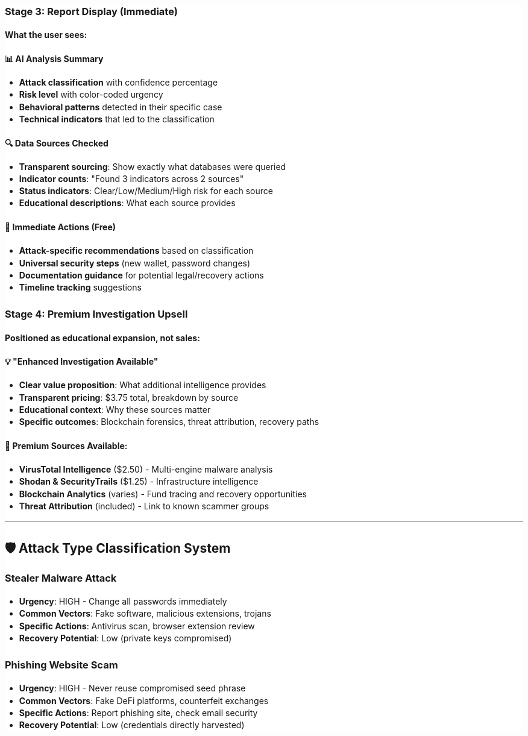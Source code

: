 ### Stage 3: Report Display (Immediate)
**What the user sees:**

#### 📊 AI Analysis Summary
- **Attack classification** with confidence percentage
- **Risk level** with color-coded urgency
- **Behavioral patterns** detected in their specific case
- **Technical indicators** that led to the classification

#### 🔍 Data Sources Checked
- **Transparent sourcing**: Show exactly what databases were queried
- **Indicator counts**: "Found 3 indicators across 2 sources"
- **Status indicators**: Clear/Low/Medium/High risk for each source
- **Educational descriptions**: What each source provides

#### 🚀 Immediate Actions (Free)
- **Attack-specific recommendations** based on classification
- **Universal security steps** (new wallet, password changes)
- **Documentation guidance** for potential legal/recovery actions
- **Timeline tracking** suggestions

### Stage 4: Premium Investigation Upsell
**Positioned as educational expansion, not sales:**

#### 💡 "Enhanced Investigation Available"
- **Clear value proposition**: What additional intelligence provides
- **Transparent pricing**: $3.75 total, breakdown by source
- **Educational context**: Why these sources matter
- **Specific outcomes**: Blockchain forensics, threat attribution, recovery paths

#### 🎯 Premium Sources Available:
- **VirusTotal Intelligence** ($2.50) - Multi-engine malware analysis
- **Shodan & SecurityTrails** ($1.25) - Infrastructure intelligence  
- **Blockchain Analytics** (varies) - Fund tracing and recovery opportunities
- **Threat Attribution** (included) - Link to known scammer groups

---

## 🛡️ Attack Type Classification System

### Stealer Malware Attack
- **Urgency**: HIGH - Change all passwords immediately
- **Common Vectors**: Fake software, malicious extensions, trojans
- **Specific Actions**: Antivirus scan, browser extension review
- **Recovery Potential**: Low (private keys compromised)

### Phishing Website Scam
- **Urgency**: HIGH - Never reuse compromised seed phrase  
- **Common Vectors**: Fake DeFi platforms, counterfeit exchanges
- **Specific Actions**: Report phishing site, check email security
- **Recovery Potential**: Low (credentials directly harvested)

